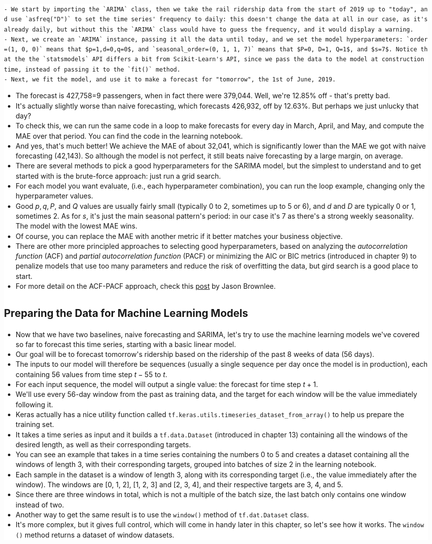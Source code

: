     - We start by importing the `ARIMA` class, then we take the rail ridership data from the start of 2019 up to "today", and use `asfreq("D")` to set the time series' frequency to daily: this doesn't change the data at all in our case, as it's already daily, but without this the `ARIMA` class would have to guess the frequency, and it would display a warning.
    - Next, we create an `ARIMA` instance, passing it all the data until today, and we set the model hyperparameters: `order=(1, 0, 0)` means that $p=1,d=0,q=0$, and `seasonal_order=(0, 1, 1, 7)` means that $P=0, D=1, Q=1$, and $s=7$. Notice that the the `statsmodels` API differs a bit from Scikit-Learn's API, since we pass the data to the model at construction time, instead of passing it to the `fit()` method.
    - Next, we fit the model, and use it to make a forecast for "tomorrow", the 1st of June, 2019.
- The forecast is 427,758=9 passengers, when in fact there were 379,044. Well, we're 12.85% off - that's pretty bad.
- It's actually slightly worse than naive forecasting, which forecasts 426,932, off by 12.63%. But perhaps we just unlucky that day?
- To check this, we can run the same code in a loop to make forecasts for every day in March, April, and May, and compute the MAE over that period. You can find the code in the learning notebook.
- And yes, that's much better! We achieve the MAE of about 32,041, which is significantly lower than the MAE we got with naive forecasting (42,143). So although the model is not perfect, it still beats naive forecasting by a large margin, on average.
- There are several methods to pick a good hyperparameters for the SARIMA model, but the simplest to understand and to get started with is the brute-force approach: just run a grid search.
- For each model you want evaluate, (i.e., each hyperparameter combination), you can run the loop example, changing only the hyperparameter values.
- Good $p, q, P,$ and $Q$ values are usually fairly small (typically 0 to 2, sometimes up to 5 or 6), and $d$ and $D$ are typically 0 or 1, sometimes 2. As for $s$, it's just the main seasonal pattern's period: in our case it's 7 as there's a strong weekly seasonality. The model with the lowest MAE wins.
- Of course, you can replace the MAE with another metric if it better matches your business objective.
- There are other more principled approaches to selecting good hyperparameters, based on analyzing the *autocorrelation function* (ACF) and *partial autocorrelation function* (PACF) or minimizing the AIC or BIC metrics (introduced in chapter 9) to penalize models that use too many parameters and reduce the risk of overfitting the data, but gird search is a good place to start.
- For more detail on the ACF-PACF approach, check this [post]() by Jason Brownlee.

## Preparing the Data for Machine Learning Models

- Now that we have two baselines, naive forecasting and SARIMA, let's try to use the machine learning models we've covered so far to forecast this time series, starting with a basic linear model.
- Our goal will be to forecast tomorrow's ridership based on the ridership of the past 8 weeks of data (56 days).
- The inputs to our model will therefore be sequences (usually a single sequence per day once the model is in production), each containing 56 values from time step $t-55$ to $t$.
- For each input sequence, the model will output a single value: the forecast for time step $t+1$.
- We'll use every 56-day window from the past as training data, and the target for each window will be the value immediately following it.
- Keras actually has a nice utility function called `tf.keras.utils.timeseries_dataset_from_array()` to help us prepare the training set.
- It takes a time series as input and it builds a `tf.data.Dataset` (introduced in chapter 13) containing all the windows of the desired length, as well as their corresponding targets.
- You can see an example that takes in a time series containing the numbers 0 to 5 and creates a dataset containing all the windows of length 3, with their corresponding targets, grouped into batches of size 2 in the learning notebook.
- Each sample in the dataset is a window of length 3, along with its corresponding target (i.e., the value immediately after the window). The windows are [0, 1, 2], [1, 2, 3] and [2, 3, 4], and their respective targets are 3, 4, and 5.
- Since there are three windows in total, which is not a multiple of the batch size, the last batch only contains one window instead of two.
- Another way to get the same result is to use the `window()` method of `tf.dat.Dataset` class.
- It's more complex, but it gives full control, which will come in handy later in this chapter, so let's see how it works. The `window()` method returns a dataset of window datasets.